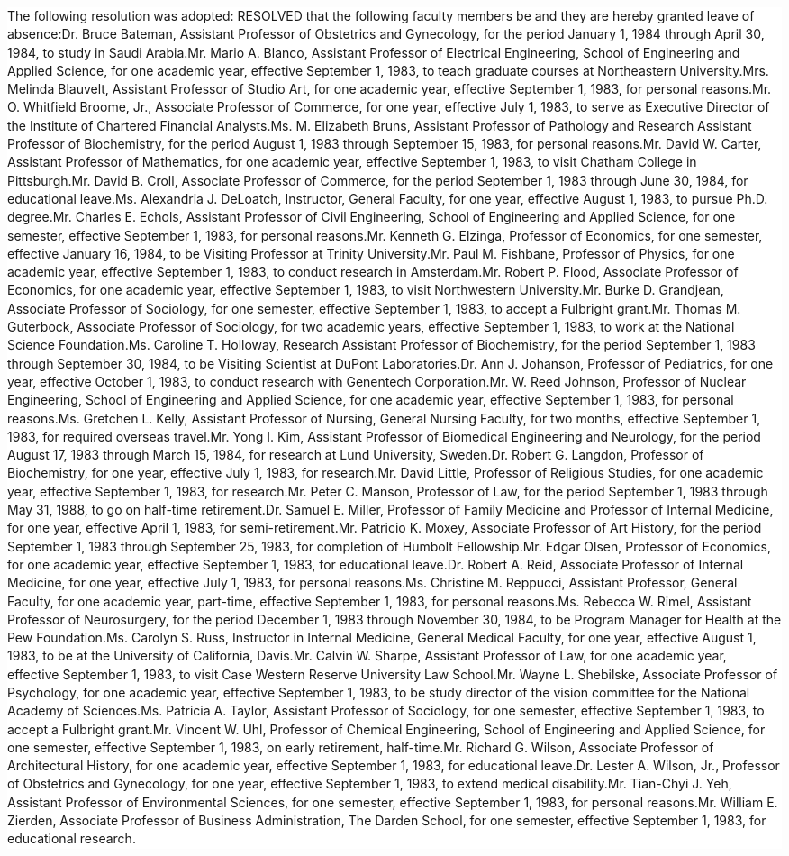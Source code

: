 The following resolution was adopted: RESOLVED that the following faculty members be and they are hereby granted leave of absence:Dr. Bruce Bateman, Assistant Professor of Obstetrics and Gynecology, for the period January 1, 1984 through April 30, 1984, to study in Saudi Arabia.Mr. Mario A. Blanco, Assistant Professor of Electrical Engineering, School of Engineering and Applied Science, for one academic year, effective September 1, 1983, to teach graduate courses at Northeastern University.Mrs. Melinda Blauvelt, Assistant Professor of Studio Art, for one academic year, effective September 1, 1983, for personal reasons.Mr. O. Whitfield Broome, Jr., Associate Professor of Commerce, for one year, effective July 1, 1983, to serve as Executive Director of the Institute of Chartered Financial Analysts.Ms. M. Elizabeth Bruns, Assistant Professor of Pathology and Research Assistant Professor of Biochemistry, for the period August 1, 1983 through September 15, 1983, for personal reasons.Mr. David W. Carter, Assistant Professor of Mathematics, for one academic year, effective September 1, 1983, to visit Chatham College in Pittsburgh.Mr. David B. Croll, Associate Professor of Commerce, for the period September 1, 1983 through June 30, 1984, for educational leave.Ms. Alexandria J. DeLoatch, Instructor, General Faculty, for one year, effective August 1, 1983, to pursue Ph.D. degree.Mr. Charles E. Echols, Assistant Professor of Civil Engineering, School of Engineering and Applied Science, for one semester, effective September 1, 1983, for personal reasons.Mr. Kenneth G. Elzinga, Professor of Economics, for one semester, effective January 16, 1984, to be Visiting Professor at Trinity University.Mr. Paul M. Fishbane, Professor of Physics, for one academic year, effective September 1, 1983, to conduct research in Amsterdam.Mr. Robert P. Flood, Associate Professor of Economics, for one academic year, effective September 1, 1983, to visit Northwestern University.Mr. Burke D. Grandjean, Associate Professor of Sociology, for one semester, effective September 1, 1983, to accept a Fulbright grant.Mr. Thomas M. Guterbock, Associate Professor of Sociology, for two academic years, effective September 1, 1983, to work at the National Science Foundation.Ms. Caroline T. Holloway, Research Assistant Professor of Biochemistry, for the period September 1, 1983 through September 30, 1984, to be Visiting Scientist at DuPont Laboratories.Dr. Ann J. Johanson, Professor of Pediatrics, for one year, effective October 1, 1983, to conduct research with Genentech Corporation.Mr. W. Reed Johnson, Professor of Nuclear Engineering, School of Engineering and Applied Science, for one academic year, effective September 1, 1983, for personal reasons.Ms. Gretchen L. Kelly, Assistant Professor of Nursing, General Nursing Faculty, for two months, effective September 1, 1983, for required overseas travel.Mr. Yong I. Kim, Assistant Professor of Biomedical Engineering and Neurology, for the period August 17, 1983 through March 15, 1984, for research at Lund University, Sweden.Dr. Robert G. Langdon, Professor of Biochemistry, for one year, effective July 1, 1983, for research.Mr. David Little, Professor of Religious Studies, for one academic year, effective September 1, 1983, for research.Mr. Peter C. Manson, Professor of Law, for the period September 1, 1983 through May 31, 1988, to go on half-time retirement.Dr. Samuel E. Miller, Professor of Family Medicine and Professor of Internal Medicine, for one year, effective April 1, 1983, for semi-retirement.Mr. Patricio K. Moxey, Associate Professor of Art History, for the period September 1, 1983 through September 25, 1983, for completion of Humbolt Fellowship.Mr. Edgar Olsen, Professor of Economics, for one academic year, effective September 1, 1983, for educational leave.Dr. Robert A. Reid, Associate Professor of Internal Medicine, for one year, effective July 1, 1983, for personal reasons.Ms. Christine M. Reppucci, Assistant Professor, General Faculty, for one academic year, part-time, effective September 1, 1983, for personal reasons.Ms. Rebecca W. Rimel, Assistant Professor of Neurosurgery, for the period December 1, 1983 through November 30, 1984, to be Program Manager for Health at the Pew Foundation.Ms. Carolyn S. Russ, Instructor in Internal Medicine, General Medical Faculty, for one year, effective August 1, 1983, to be at the University of California, Davis.Mr. Calvin W. Sharpe, Assistant Professor of Law, for one academic year, effective September 1, 1983, to visit Case Western Reserve University Law School.Mr. Wayne L. Shebilske, Associate Professor of Psychology, for one academic year, effective September 1, 1983, to be study director of the vision committee for the National Academy of Sciences.Ms. Patricia A. Taylor, Assistant Professor of Sociology, for one semester, effective September 1, 1983, to accept a Fulbright grant.Mr. Vincent W. Uhl, Professor of Chemical Engineering, School of Engineering and Applied Science, for one semester, effective September 1, 1983, on early retirement, half-time.Mr. Richard G. Wilson, Associate Professor of Architectural History, for one academic year, effective September 1, 1983, for educational leave.Dr. Lester A. Wilson, Jr., Professor of Obstetrics and Gynecology, for one year, effective September 1, 1983, to extend medical disability.Mr. Tian-Chyi J. Yeh, Assistant Professor of Environmental Sciences, for one semester, effective September 1, 1983, for personal reasons.Mr. William E. Zierden, Associate Professor of Business Administration, The Darden School, for one semester, effective September 1, 1983, for educational research.
